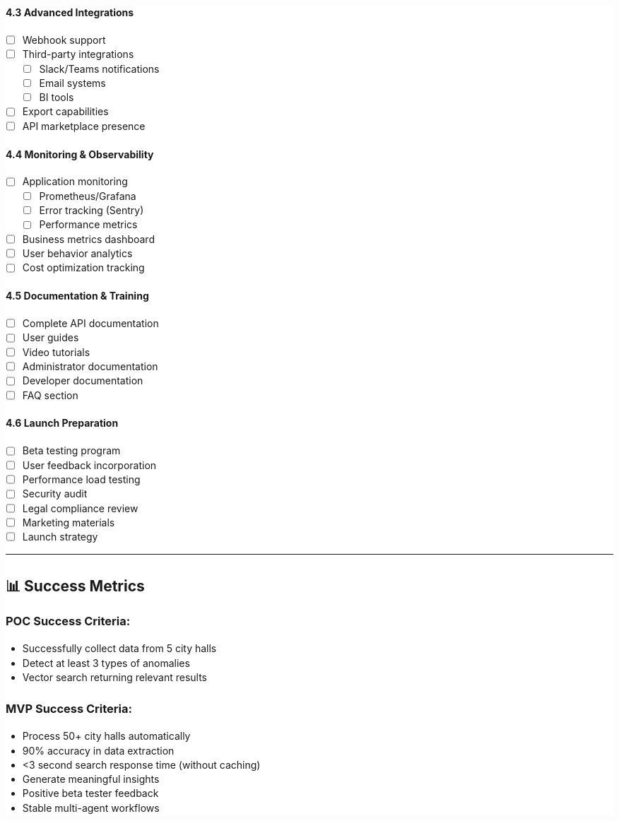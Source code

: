 #### 4.3 Advanced Integrations
- [ ] Webhook support
- [ ] Third-party integrations
  - [ ] Slack/Teams notifications
  - [ ] Email systems
  - [ ] BI tools
- [ ] Export capabilities
- [ ] API marketplace presence

#### 4.4 Monitoring & Observability
- [ ] Application monitoring
  - [ ] Prometheus/Grafana
  - [ ] Error tracking (Sentry)
  - [ ] Performance metrics
- [ ] Business metrics dashboard
- [ ] User behavior analytics
- [ ] Cost optimization tracking

#### 4.5 Documentation & Training
- [ ] Complete API documentation
- [ ] User guides
- [ ] Video tutorials
- [ ] Administrator documentation
- [ ] Developer documentation
- [ ] FAQ section

#### 4.6 Launch Preparation
- [ ] Beta testing program
- [ ] User feedback incorporation
- [ ] Performance load testing
- [ ] Security audit
- [ ] Legal compliance review
- [ ] Marketing materials
- [ ] Launch strategy

---

## 📊 Success Metrics

### POC Success Criteria:
- Successfully collect data from 5 city halls
- Detect at least 3 types of anomalies
- Vector search returning relevant results

### MVP Success Criteria:
- Process 50+ city halls automatically
- 90% accuracy in data extraction
- <3 second search response time (without caching)
- Generate meaningful insights
- Positive beta tester feedback
- Stable multi-agent workflows
